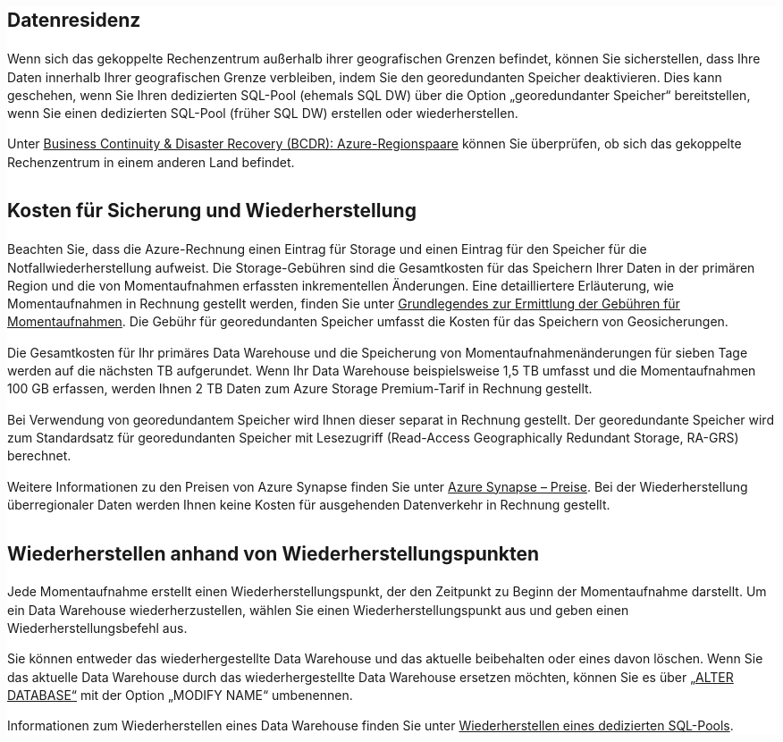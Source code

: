 ## <a name="data-residency"></a>Datenresidenz 

Wenn sich das gekoppelte Rechenzentrum außerhalb ihrer geografischen Grenzen befindet, können Sie sicherstellen, dass Ihre Daten innerhalb Ihrer geografischen Grenze verbleiben, indem Sie den georedundanten Speicher deaktivieren. Dies kann geschehen, wenn Sie Ihren dedizierten SQL-Pool (ehemals SQL DW) über die Option „georedundanter Speicher“ bereitstellen, wenn Sie einen dedizierten SQL-Pool (früher SQL DW) erstellen oder wiederherstellen. 

Unter [Business Continuity & Disaster Recovery (BCDR): Azure-Regionspaare](../../best-practices-availability-paired-regions.md?toc=/azure/synapse-analytics/sql-data-warehouse/toc.json&bc=/azure/synapse-analytics/sql-data-warehouse/breadcrumb/toc.json) können Sie überprüfen, ob sich das gekoppelte Rechenzentrum in einem anderen Land befindet.

## <a name="backup-and-restore-costs"></a>Kosten für Sicherung und Wiederherstellung

Beachten Sie, dass die Azure-Rechnung einen Eintrag für Storage und einen Eintrag für den Speicher für die Notfallwiederherstellung aufweist. Die Storage-Gebühren sind die Gesamtkosten für das Speichern Ihrer Daten in der primären Region und die von Momentaufnahmen erfassten inkrementellen Änderungen. Eine detailliertere Erläuterung, wie Momentaufnahmen in Rechnung gestellt werden, finden Sie unter [Grundlegendes zur Ermittlung der Gebühren für Momentaufnahmen](/rest/api/storageservices/Understanding-How-Snapshots-Accrue-Charges?toc=/azure/synapse-analytics/sql-data-warehouse/toc.json&bc=/azure/synapse-analytics/sql-data-warehouse/breadcrumb/toc.json). Die Gebühr für georedundanten Speicher umfasst die Kosten für das Speichern von Geosicherungen.  

Die Gesamtkosten für Ihr primäres Data Warehouse und die Speicherung von Momentaufnahmenänderungen für sieben Tage werden auf die nächsten TB aufgerundet. Wenn Ihr Data Warehouse beispielsweise 1,5 TB umfasst und die Momentaufnahmen 100 GB erfassen, werden Ihnen 2 TB Daten zum Azure Storage Premium-Tarif in Rechnung gestellt.

Bei Verwendung von georedundantem Speicher wird Ihnen dieser separat in Rechnung gestellt. Der georedundante Speicher wird zum Standardsatz für georedundanten Speicher mit Lesezugriff (Read-Access Geographically Redundant Storage, RA-GRS) berechnet.

Weitere Informationen zu den Preisen von Azure Synapse finden Sie unter [Azure Synapse – Preise](https://azure.microsoft.com/pricing/details/sql-data-warehouse/gen2/). Bei der Wiederherstellung überregionaler Daten werden Ihnen keine Kosten für ausgehenden Datenverkehr in Rechnung gestellt.

## <a name="restoring-from-restore-points"></a>Wiederherstellen anhand von Wiederherstellungspunkten

Jede Momentaufnahme erstellt einen Wiederherstellungspunkt, der den Zeitpunkt zu Beginn der Momentaufnahme darstellt. Um ein Data Warehouse wiederherzustellen, wählen Sie einen Wiederherstellungspunkt aus und geben einen Wiederherstellungsbefehl aus.  

Sie können entweder das wiederhergestellte Data Warehouse und das aktuelle beibehalten oder eines davon löschen. Wenn Sie das aktuelle Data Warehouse durch das wiederhergestellte Data Warehouse ersetzen möchten, können Sie es über [„ALTER DATABASE“](/sql/t-sql/statements/alter-database-transact-sql?toc=/azure/synapse-analytics/sql-data-warehouse/toc.json&bc=/azure/synapse-analytics/sql-data-warehouse/breadcrumb/toc.json&view=azure-sqldw-latest&preserve-view=true) mit der Option „MODIFY NAME“ umbenennen.

Informationen zum Wiederherstellen eines Data Warehouse finden Sie unter [Wiederherstellen eines dedizierten SQL-Pools](sql-data-warehouse-restore-points.md#create-user-defined-restore-points-through-the-azure-portal).
